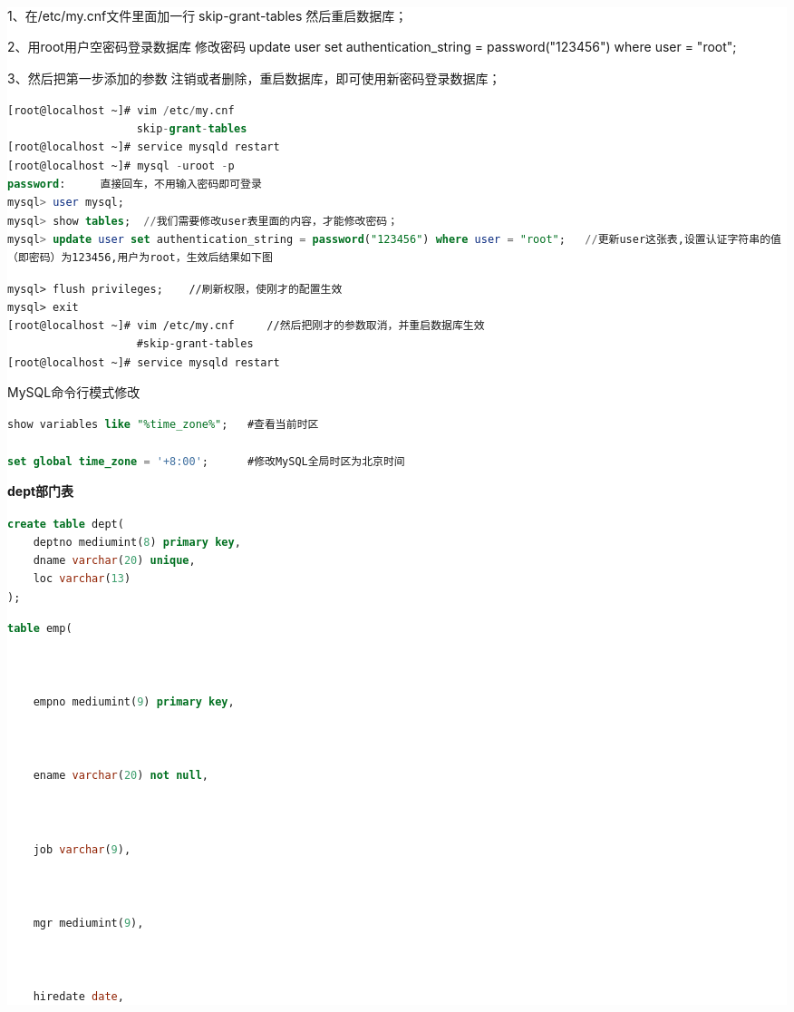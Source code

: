 1、在/etc/my.cnf文件里面加一行 skip-grant-tables  然后重启数据库；

2、用root用户空密码登录数据库 修改密码 update user set authentication_string = password("123456") where user = "root";

3、然后把第一步添加的参数 注销或者删除，重启数据库，即可使用新密码登录数据库；

```sql
[root@localhost ~]# vim /etc/my.cnf
　　　　　　　　　　　　skip-grant-tables
[root@localhost ~]# service mysqld restart
[root@localhost ~]# mysql -uroot -p
password:  　　直接回车，不用输入密码即可登录
mysql> user mysql;
mysql> show tables;  //我们需要修改user表里面的内容，才能修改密码；
mysql> update user set authentication_string = password("123456") where user = "root";   //更新user这张表,设置认证字符串的值（即密码）为123456,用户为root，生效后结果如下图
```

```
mysql> flush privileges;    //刷新权限，使刚才的配置生效
mysql> exit
[root@localhost ~]# vim /etc/my.cnf     //然后把刚才的参数取消，并重启数据库生效
　　　　　　　　　　　　#skip-grant-tables  
[root@localhost ~]# service mysqld restart
```

MySQL命令行模式修改

```sql
show variables like "%time_zone%";   #查看当前时区

set global time_zone = '+8:00';      #修改MySQL全局时区为北京时间
```

**dept部门表**

```sql
create table dept(
	deptno mediumint(8) primary key,
	dname varchar(20) unique,
	loc varchar(13)
);
```



```sql
table emp(



	empno mediumint(9) primary key,



	ename varchar(20) not null,



	job varchar(9),



	mgr mediumint(9),



	hiredate date,

```